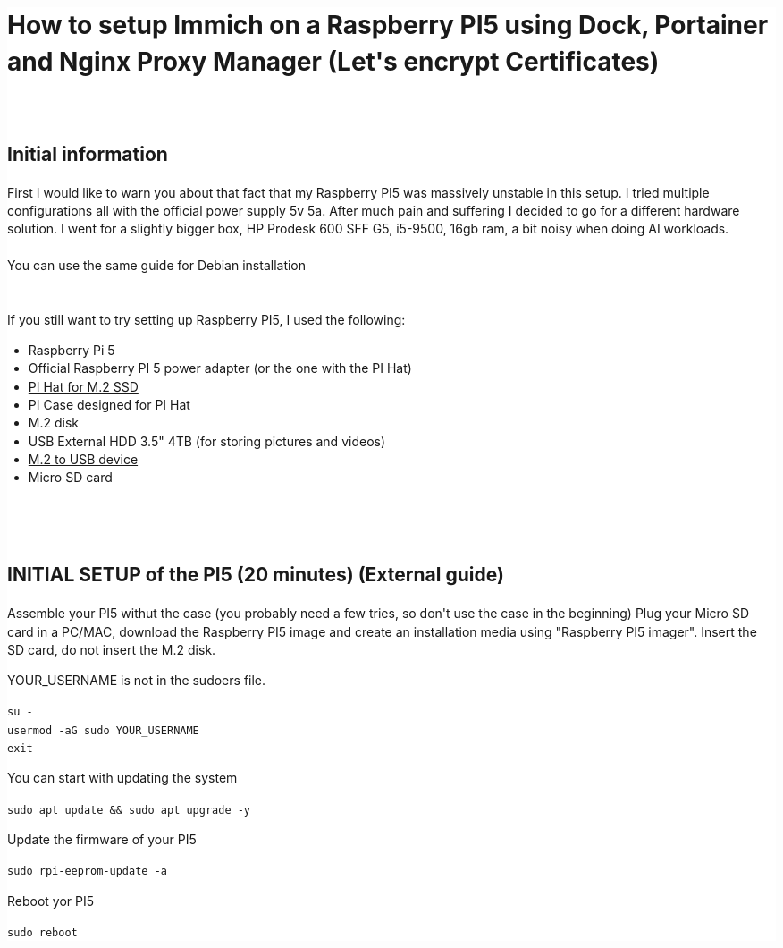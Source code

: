 # How to setup Immich on a Raspberry PI5 using Dock, Portainer and Nginx Proxy Manager (Let's encrypt Certificates)
<br/>
<p></p>

## Initial information

First I would like to warn you about that fact that my Raspberry PI5 was massively unstable in this setup. I tried multiple configurations all with the official power supply 5v 5a.
After much pain and suffering I decided to go for a different hardware solution. I went for a slightly bigger box, HP Prodesk 600 SFF G5, i5-9500, 16gb ram, a bit noisy when doing AI workloads.<br/>
<br/>
You can use the same guide for Debian installation<br/>
<br/>
<br/>
If you still want to try setting up Raspberry PI5, I used the following:
- Raspberry Pi 5
- Official Raspberry PI 5 power adapter (or the one with the PI Hat)
- [PI Hat for M.2 SSD](https://www.aliexpress.com/item/1005006383425420.html?spm=a2g0o.order_detail.order_detail_item.3.25086d76ShtfSJ)
- [PI Case designed for PI Hat](https://www.aliexpress.com/item/1005006383425420.html?spm=a2g0o.order_detail.order_detail_item.5.25086d76ShtfSJ)
- M.2 disk
- USB External HDD 3.5" 4TB (for storing pictures and videos)
- [M.2 to USB device](https://www.aliexpress.com/item/1005001524803408.html?spm=a2g0o.order_list.order_list_main.51.54721802hr2nsZ)
- Micro SD card

<br/>
<br/>
<p></p>

## INITIAL SETUP of the PI5 (20 minutes) (External guide)

Assemble your PI5 withut the case (you probably need a few tries, so don't use the case in the beginning)
Plug your Micro SD card in a PC/MAC, download the Raspberry PI5 image and create an installation media using "Raspberry PI5 imager".
Insert the SD card, do not insert the M.2 disk.

YOUR_USERNAME is not in the sudoers file.
```
su -
usermod -aG sudo YOUR_USERNAME
exit
```

You can start with updating the system
```
sudo apt update && sudo apt upgrade -y
```
Update the firmware of your PI5
```
sudo rpi-eeprom-update -a
```
Reboot yor PI5
```
sudo reboot
```
